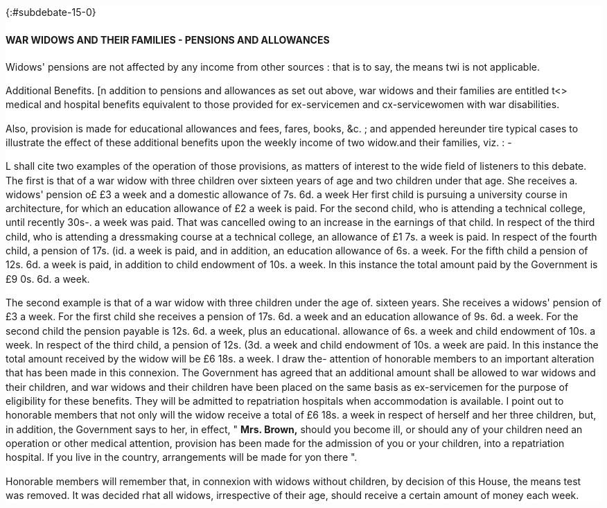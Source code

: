 {:#subdebate-15-0}
#### WAR WIDOWS AND THEIR FAMILIES - PENSIONS AND ALLOWANCES


<graphic href="199331194810204_15_3.jpg"></graphic>


<para pgwide="yes">Widows' pensions are not affected by any income from other sources : that is to say, the means twi is not applicable. 

Additional Benefits. [n addition to pensions and allowances as set out above, war widows and their families are entitled t&lt;&gt;  medical  and hospital benefits equivalent to those provided for ex-servicemen and cx-servicewomen with war disabilities. 

<para pgwide="yes">Also, provision is made for educational allowances and fees, fares, books, &amp;c. ; and appended hereunder  tire  typical cases to  illustrate  the effect of these additional benefits upon the weekly income of two widow.and their families, viz. : - 


<graphic href="199331194810204_15_4.jpg"></graphic>



<graphic href="199331194810204_16_5.jpg"></graphic>


L shall cite two examples of the operation of those provisions, as matters of interest to the wide field of listeners to this debate. The first is that of a war widow with three children over sixteen years of age and two children under that age. She receives a. widows' pension o£ £3 a week and a domestic allowance of 7s. 6d. a week  Her  first child is pursuing a university course in architecture, for which an education allowance of £2 a week is paid. For the second child, who is attending a technical college, until recently 30s-. a week was paid. That was cancelled owing to an increase in the earnings of that child. In respect of the third child, who is attending a dressmaking course at a technical college, an allowance of £1 7s. a week is paid. In respect of the fourth child, a pension of 17s. (id. a week is paid, and in addition, an education allowance of 6s. a week. For the fifth child a pension of 12s. 6d. a week is paid, in addition to child endowment of 10s. a week. In this instance the total amount paid by the Government is £9 0s. 6d. a week. 

The second example is that of a war widow with three children under the age of. sixteen years. She receives a widows' pension of £3 a week. For the first child she receives a pension of 17s. 6d. a week and an education allowance of 9s. 6d. a week. For the second child the pension payable is 12s. 6d. a week, plus an educational. allowance of 6s. a week and child endowment of 10s. a week. In respect of the third child, a pension of 12s. (3d. a week and child endowment of 10s. a week are paid. In this instance the total amount received by the widow will be £6 18s. a week. I draw the- attention of honorable members to an important alteration that has been made in this connexion. The Government has agreed that an additional amount shall be allowed to war widows and their children, and war widows and their children have been placed on the same basis as ex-servicemen for the purpose of eligibility for these benefits. They will be admitted to repatriation hospitals when accommodation is available. I point out to honorable members that not only will the widow receive a total of £6 18s. a week in respect of herself and her three children, but, in addition, the Government says to her, in effect, "  **Mrs. Brown,**  should you become ill, or should any of your children need an operation or other medical attention, provision has been made for the admission of you or your children, into a repatriation hospital. If you live in the country,  arrangements will be made for yon there ". 

Honorable members will remember that, in connexion with widows without children, by decision of this House, the means test was removed. It was decided rhat all widows, irrespective of their age, should receive a certain amount of money each week. 
